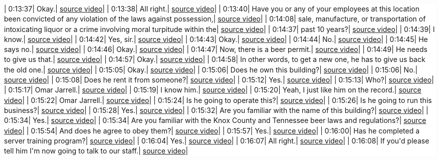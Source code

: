 | 0:13:37| Okay.| [source video](https://archive.org/details/cocomr267120529?start=817)|
| 0:13:38| All right.| [source video](https://archive.org/details/cocomr267120529?start=818)|
| 0:13:40| Have you or any of your employees at this location been convicted of any violation of the laws against possession,| [source video](https://archive.org/details/cocomr267120529?start=820)|
| 0:14:08| sale, manufacture, or transportation of intoxicating liquor or a crime involving moral turpitude within the| [source video](https://archive.org/details/cocomr267120529?start=848)|
| 0:14:37| past 10 years?| [source video](https://archive.org/details/cocomr267120529?start=877)|
| 0:14:39| I know.| [source video](https://archive.org/details/cocomr267120529?start=879)|
| 0:14:42| Yes, sir.| [source video](https://archive.org/details/cocomr267120529?start=882)|
| 0:14:43| Okay.| [source video](https://archive.org/details/cocomr267120529?start=883)|
| 0:14:44| No.| [source video](https://archive.org/details/cocomr267120529?start=884)|
| 0:14:45| He says no.| [source video](https://archive.org/details/cocomr267120529?start=885)|
| 0:14:46| Okay.| [source video](https://archive.org/details/cocomr267120529?start=886)|
| 0:14:47| Now, there is a beer permit.| [source video](https://archive.org/details/cocomr267120529?start=887)|
| 0:14:49| He needs to give us that.| [source video](https://archive.org/details/cocomr267120529?start=889)|
| 0:14:57| Okay.| [source video](https://archive.org/details/cocomr267120529?start=897)|
| 0:14:58| In other words, to get a new one, he has to give us back the old one.| [source video](https://archive.org/details/cocomr267120529?start=898)|
| 0:15:05| Okay.| [source video](https://archive.org/details/cocomr267120529?start=905)|
| 0:15:06| Does he own this building?| [source video](https://archive.org/details/cocomr267120529?start=906)|
| 0:15:06| No.| [source video](https://archive.org/details/cocomr267120529?start=906)|
| 0:15:08| Does he rent it from someone?| [source video](https://archive.org/details/cocomr267120529?start=908)|
| 0:15:12| Yes.| [source video](https://archive.org/details/cocomr267120529?start=912)|
| 0:15:13| Who?| [source video](https://archive.org/details/cocomr267120529?start=913)|
| 0:15:17| Omar Jarrell.| [source video](https://archive.org/details/cocomr267120529?start=917)|
| 0:15:19| I know him.| [source video](https://archive.org/details/cocomr267120529?start=919)|
| 0:15:20| Yeah, I just like him on the record.| [source video](https://archive.org/details/cocomr267120529?start=920)|
| 0:15:22| Omar Jarrell.| [source video](https://archive.org/details/cocomr267120529?start=922)|
| 0:15:24| Is he going to operate this?| [source video](https://archive.org/details/cocomr267120529?start=924)|
| 0:15:26| Is he going to run this business?| [source video](https://archive.org/details/cocomr267120529?start=926)|
| 0:15:28| Yes.| [source video](https://archive.org/details/cocomr267120529?start=928)|
| 0:15:32| Are you familiar with the name of this building?| [source video](https://archive.org/details/cocomr267120529?start=932)|
| 0:15:34| Yes.| [source video](https://archive.org/details/cocomr267120529?start=934)|
| 0:15:34| Are you familiar with the Knox County and Tennessee beer laws and regulations?| [source video](https://archive.org/details/cocomr267120529?start=934)|
| 0:15:54| And does he agree to obey them?| [source video](https://archive.org/details/cocomr267120529?start=954)|
| 0:15:57| Yes.| [source video](https://archive.org/details/cocomr267120529?start=957)|
| 0:16:00| Has he completed a server training program?| [source video](https://archive.org/details/cocomr267120529?start=960)|
| 0:16:04| Yes.| [source video](https://archive.org/details/cocomr267120529?start=964)|
| 0:16:07| All right.| [source video](https://archive.org/details/cocomr267120529?start=967)|
| 0:16:08| If you'd please tell him I'm now going to talk to our staff.| [source video](https://archive.org/details/cocomr267120529?start=968)|